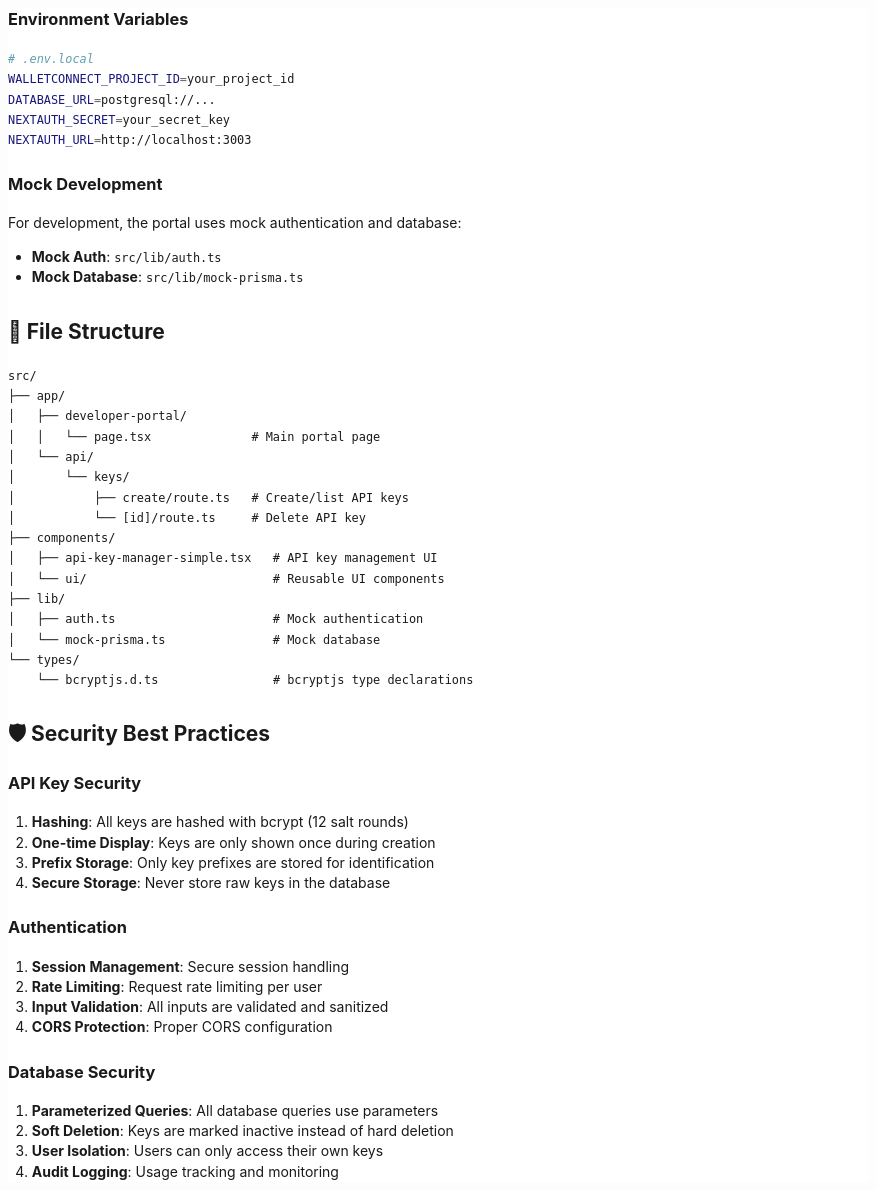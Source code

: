 ### Environment Variables
```bash
# .env.local
WALLETCONNECT_PROJECT_ID=your_project_id
DATABASE_URL=postgresql://...
NEXTAUTH_SECRET=your_secret_key
NEXTAUTH_URL=http://localhost:3003
```

### Mock Development
For development, the portal uses mock authentication and database:
- **Mock Auth**: `src/lib/auth.ts`
- **Mock Database**: `src/lib/mock-prisma.ts`

## 📁 File Structure

```
src/
├── app/
│   ├── developer-portal/
│   │   └── page.tsx              # Main portal page
│   └── api/
│       └── keys/
│           ├── create/route.ts   # Create/list API keys
│           └── [id]/route.ts     # Delete API key
├── components/
│   ├── api-key-manager-simple.tsx   # API key management UI
│   └── ui/                          # Reusable UI components
├── lib/
│   ├── auth.ts                      # Mock authentication
│   └── mock-prisma.ts               # Mock database
└── types/
    └── bcryptjs.d.ts                # bcryptjs type declarations
```

## 🛡️ Security Best Practices

### API Key Security
1. **Hashing**: All keys are hashed with bcrypt (12 salt rounds)
2. **One-time Display**: Keys are only shown once during creation
3. **Prefix Storage**: Only key prefixes are stored for identification
4. **Secure Storage**: Never store raw keys in the database

### Authentication
1. **Session Management**: Secure session handling
2. **Rate Limiting**: Request rate limiting per user
3. **Input Validation**: All inputs are validated and sanitized
4. **CORS Protection**: Proper CORS configuration

### Database Security
1. **Parameterized Queries**: All database queries use parameters
2. **Soft Deletion**: Keys are marked inactive instead of hard deletion
3. **User Isolation**: Users can only access their own keys
4. **Audit Logging**: Usage tracking and monitoring
